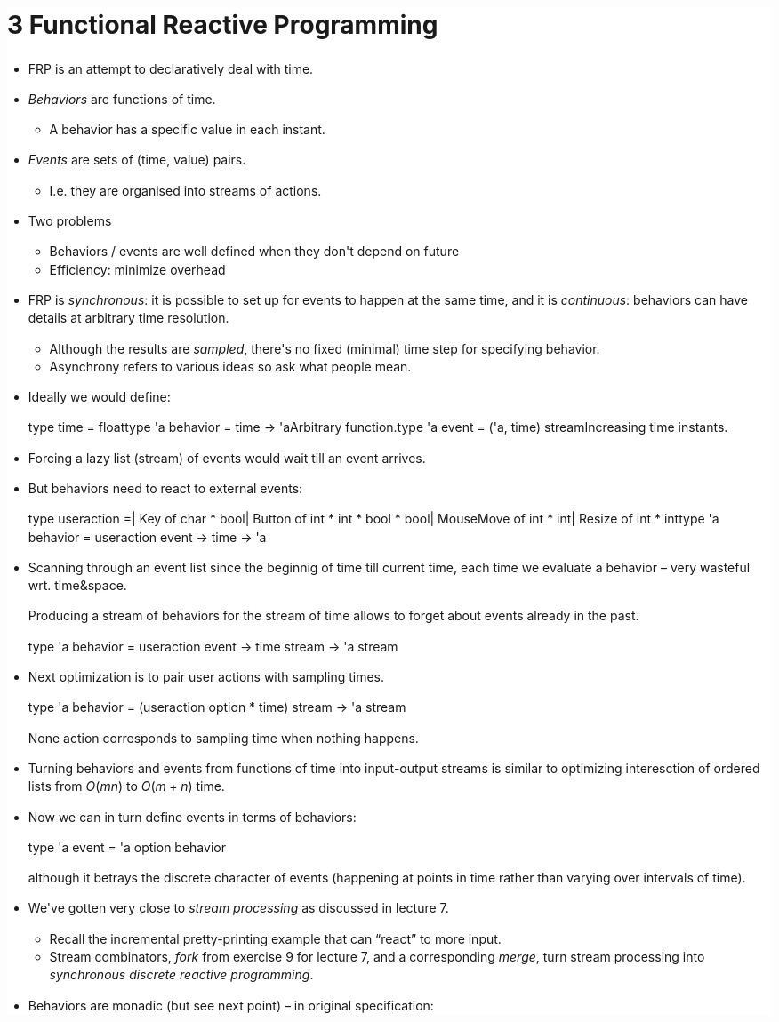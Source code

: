# 3 Functional Reactive Programming

* FRP is an attempt to declaratively deal with time.
* *Behaviors* are functions of time.
  * A behavior has a specific value in each instant.
* *Events* are sets of (time, value) pairs.
  * I.e. they are organised into streams of actions.
* Two problems
  * Behaviors / events are well defined when they don't depend on future
  * Efficiency: minimize overhead
* FRP is *synchronous*: it is possible to set up for events to happen at the 
  same time, and it is *continuous*: behaviors can have details at arbitrary 
  time resolution.
  * Although the results are *sampled*, there's no fixed (minimal) time step 
    for specifying behavior.
  * Asynchrony refers to various ideas so ask what people mean.
* Ideally we would define:

  type time = floattype 'a behavior = time -> 'aArbitrary function.type 'a 
  event = ('a, time) streamIncreasing time instants.
* Forcing a lazy list (stream) of events would wait till an event arrives.
* But behaviors need to react to external events:

  type useraction =| Key of char \* bool| Button of int \* int \* bool \* 
  bool| MouseMove of int \* int| Resize of int \* inttype 'a behavior = 
  useraction event -> time -> 'a
* Scanning through an event list since the beginnig of time till current time, 
  each time we evaluate a behavior – very wasteful wrt. time&space.

  Producing a stream of behaviors for the stream of time allows to forget 
  about events already in the past.

  type 'a behavior =  useraction event -> time stream -> 'a stream
* Next optimization is to pair user actions with sampling times.

  type 'a behavior =  (useraction option \* time) stream -> 'a stream

  None action corresponds to sampling time when nothing happens.
* Turning behaviors and events from functions of time into input-output 
  streams is similar to optimizing interesction of ordered lists from $O (mn)$ 
  to $O (m + n)$ time.
* Now we can in turn define events in terms of behaviors:

  type 'a event = 'a option behavior

  although it betrays the discrete character of events (happening at points in 
  time rather than varying over intervals of time).
* We've gotten very close to *stream processing* as discussed in lecture 7.
  * Recall the incremental pretty-printing example that can “react” to more 
    input.
  * Stream combinators, *fork* from exercise 9 for lecture 7, and a 
    corresponding *merge*, turn stream processing into *synchronous discrete 
    reactive programming*.
* Behaviors are monadic (but see next point) – in original specification:
